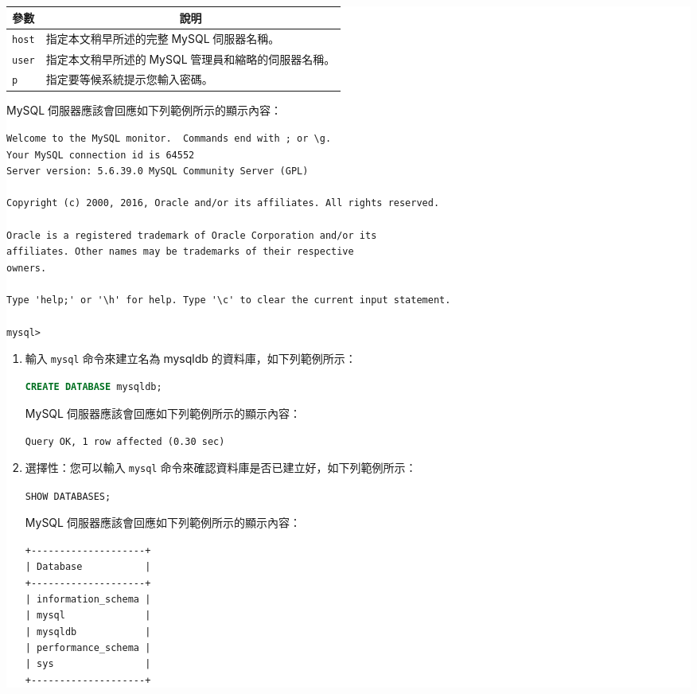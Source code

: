    | 參數 | 說明 |
   |---|---|
   | `host` | 指定本文稍早所述的完整 MySQL 伺服器名稱。 |
   | `user` | 指定本文稍早所述的 MySQL 管理員和縮略的伺服器名稱。 |
   | `p` | 指定要等候系統提示您輸入密碼。 |


   MySQL 伺服器應該會回應如下列範例所示的顯示內容：

   ```shell
   Welcome to the MySQL monitor.  Commands end with ; or \g.
   Your MySQL connection id is 64552
   Server version: 5.6.39.0 MySQL Community Server (GPL)
   
   Copyright (c) 2000, 2016, Oracle and/or its affiliates. All rights reserved.
   
   Oracle is a registered trademark of Oracle Corporation and/or its
   affiliates. Other names may be trademarks of their respective
   owners.
   
   Type 'help;' or '\h' for help. Type '\c' to clear the current input statement.
   
   mysql>
   ```

1. 輸入 `mysql` 命令來建立名為 mysqldb  的資料庫，如下列範例所示：

   ```SQL
   CREATE DATABASE mysqldb;
   ```

   MySQL 伺服器應該會回應如下列範例所示的顯示內容：

   ```shell
   Query OK, 1 row affected (0.30 sec)
   ```

1. 選擇性：您可以輸入 `mysql` 命令來確認資料庫是否已建立好，如下列範例所示：

   ```SQL
   SHOW DATABASES;
   ```

   MySQL 伺服器應該會回應如下列範例所示的顯示內容：

   ```shell
   +--------------------+
   | Database           |
   +--------------------+
   | information_schema |
   | mysql              |
   | mysqldb            |
   | performance_schema |
   | sys                |
   +--------------------+
   ```
